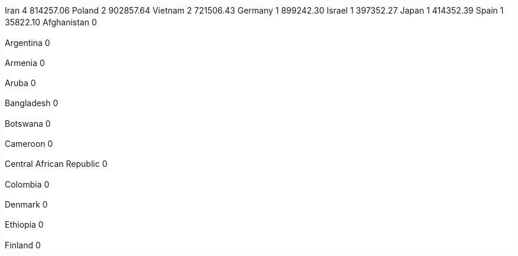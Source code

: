 Iran
4
814257.06
Poland
2
902857.64
Vietnam
2
721506.43
Germany
1
899242.30
Israel
1
397352.27
Japan
1
414352.39
Spain
1
35822.10
Afghanistan
0

Argentina
0

Armenia
0

Aruba
0

Bangladesh
0

Botswana
0

Cameroon
0

Central African Republic
0

Colombia
0

Denmark
0

Ethiopia
0

Finland
0
